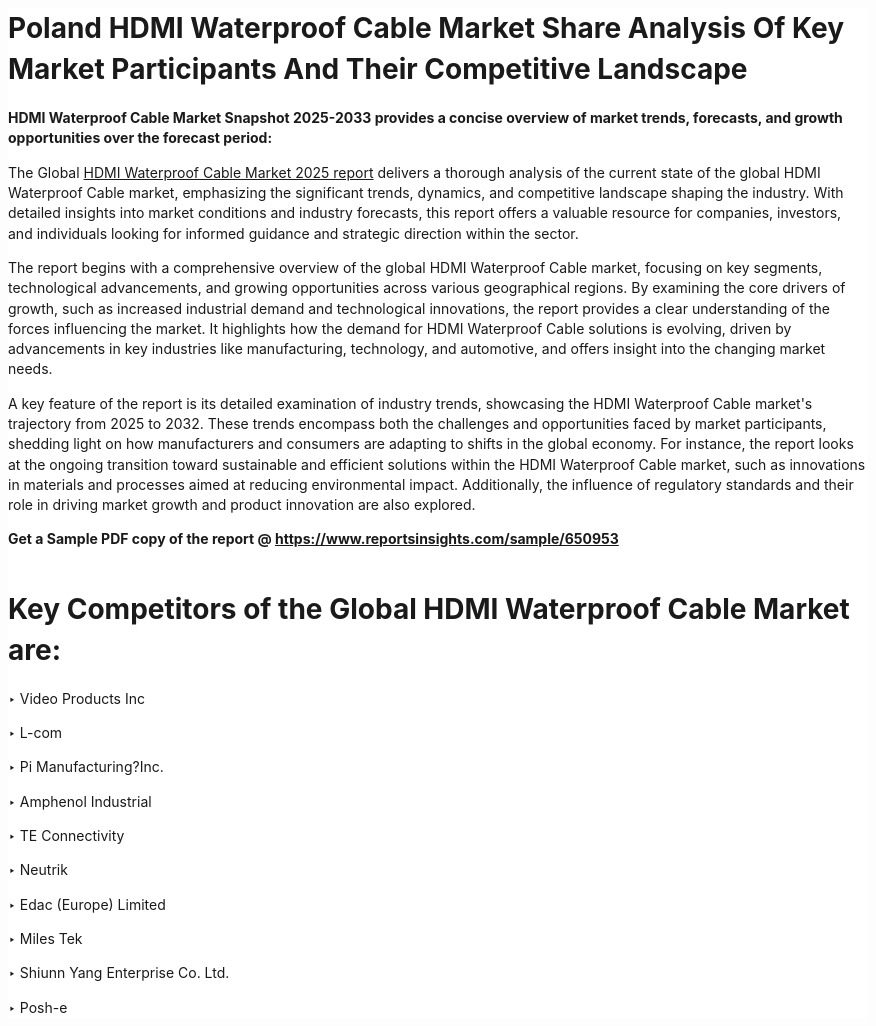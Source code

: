 # Poland HDMI Waterproof Cable Market Share Analysis Of Key Market Participants And Their Competitive Landscape

<strong>HDMI Waterproof Cable Market Snapshot 2025-2033 provides a concise overview of market trends, forecasts, and growth opportunities over the forecast period:</strong>

The Global <a href=https://www.reportsinsights.com/sample/650953>HDMI Waterproof Cable Market 2025 report</a> delivers a thorough analysis of the current state of the global HDMI Waterproof Cable market, emphasizing the significant trends, dynamics, and competitive landscape shaping the industry. With detailed insights into market conditions and industry forecasts, this report offers a valuable resource for companies, investors, and individuals looking for informed guidance and strategic direction within the sector.

The report begins with a comprehensive overview of the global HDMI Waterproof Cable market, focusing on key segments, technological advancements, and growing opportunities across various geographical regions. By examining the core drivers of growth, such as increased industrial demand and technological innovations, the report provides a clear understanding of the forces influencing the market. It highlights how the demand for HDMI Waterproof Cable solutions is evolving, driven by advancements in key industries like manufacturing, technology, and automotive, and offers insight into the changing market needs.

A key feature of the report is its detailed examination of industry trends, showcasing the HDMI Waterproof Cable market's trajectory from 2025 to 2032. These trends encompass both the challenges and opportunities faced by market participants, shedding light on how manufacturers and consumers are adapting to shifts in the global economy. For instance, the report looks at the ongoing transition toward sustainable and efficient solutions within the HDMI Waterproof Cable market, such as innovations in materials and processes aimed at reducing environmental impact. Additionally, the influence of regulatory standards and their role in driving market growth and product innovation are also explored.

<strong>Get a Sample PDF copy of the report @ <a href=https://www.reportsinsights.com/sample/650953>https://www.reportsinsights.com/sample/650953</a></strong>

# <strong>Key Competitors of the Global HDMI Waterproof Cable Market are:</strong>

‣ Video Products Inc

‣ L-com

‣ Pi Manufacturing?Inc.

‣ Amphenol Industrial

‣ TE Connectivity

‣ Neutrik

‣ Edac (Europe) Limited

‣ Miles Tek

‣ Shiunn Yang Enterprise Co. Ltd.

‣ Posh-e
